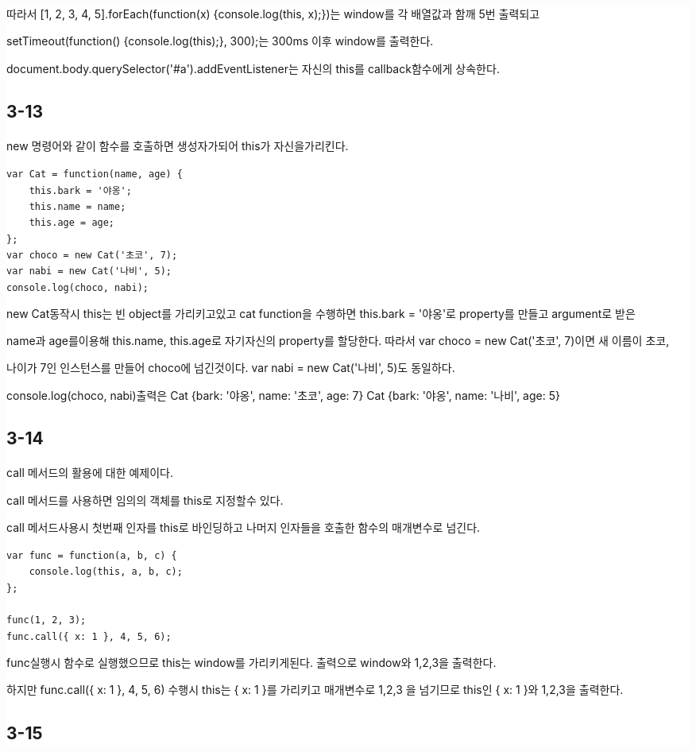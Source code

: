 따라서 [1, 2, 3, 4, 5].forEach(function(x) {console.log(this, x);})는 window를 각 배열값과 함깨 5번 출력되고 

setTimeout(function() {console.log(this);}, 300);는 300ms 이후 window를 출력한다.

document.body.querySelector('#a').addEventListener는 자신의 this를 callback함수에게 상속한다.



## 3-13

new 명령어와 같이 함수를 호출하면 생성자가되어 this가 자신을가리킨다. 

```
var Cat = function(name, age) {
    this.bark = '야옹';
    this.name = name;
    this.age = age;
};
var choco = new Cat('초코', 7);
var nabi = new Cat('나비', 5);
console.log(choco, nabi);
```

new Cat동작시 this는 빈 object를 가리키고있고 cat function을 수행하면 this.bark = '야옹'로 property를 만들고 argument로 받은 

name과 age를이용해 this.name, this.age로 자기자신의 property를 할당한다. 따라서 var choco = new Cat('초코', 7)이면 새 이름이 초코,

나이가 7인 인스턴스를 만들어 choco에 넘긴것이다. var nabi = new Cat('나비', 5)도 동일하다.

console.log(choco, nabi)출력은 Cat {bark: '야옹', name: '초코', age: 7} Cat {bark: '야옹', name: '나비', age: 5}


## 3-14

call 메서드의 활용에 대한 예제이다.

call 메서드를 사용하면 임의의 객체를 this로 지정할수 있다.

call 메서드사용시 첫번째 인자를 this로 바인딩하고 나머지 인자들을 호출한 함수의 매개변수로 넘긴다.

```
var func = function(a, b, c) {
    console.log(this, a, b, c);
};
  
func(1, 2, 3);
func.call({ x: 1 }, 4, 5, 6);
```

func실행시 함수로 실행했으므로 this는 window를 가리키게된다. 출력으로 window와 1,2,3을 출력한다.

하지만 func.call({ x: 1 }, 4, 5, 6) 수행시 this는 { x: 1 }를 가리키고 매개변수로 1,2,3 을 넘기므로 this인 { x: 1 }와 1,2,3을 출력한다.



## 3-15
